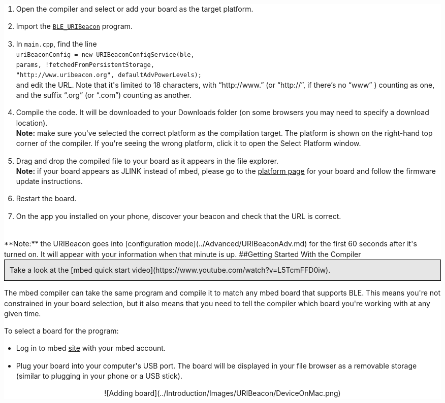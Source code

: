1. Open the compiler and select or add your board as the target platform.

2. Import the [``BLE_URIBeacon``](http://developer.mbed.org/teams/Bluetooth-Low-Energy/code/BLE_URIBeacon/) program.

3. In ``main.cpp``, find the line <br />``uriBeaconConfig = new URIBeaconConfigService(ble,`` <br /> ``params, !fetchedFromPersistentStorage,`` <br /> ``"http://www.uribeacon.org", defaultAdvPowerLevels);``<br /> and edit the URL. Note that it's limited to 18 characters, with “http://www.” (or “http://”, if there’s no “www” ) counting as one, and the suffix “.org” (or “.com”) counting as another.

5. Compile the code. It will be downloaded to your Downloads folder (on some browsers you may need to specify a download location). <br />**Note:** make sure you've selected the correct platform as the compilation target. The platform is shown on the right-hand top corner of the compiler. If you're seeing the wrong platform, click it to open the Select Platform window.

6. Drag and drop the compiled file to your board as it appears in the file explorer. 
</br>**Note:** if your board appears as JLINK instead of mbed, please go to the [platform page](http://developer.mbed.org/platforms/) for your board and follow the firmware update instructions.

7. Restart the board.

7. On the app you installed on your phone, discover your beacon and check that the URL is correct.
<br />
**Note:** the URIBeacon goes into [configuration mode](../Advanced/URIBeaconAdv.md) for the first 60 seconds after it's turned on. It will appear with your information when that minute is up.

<a name=”compiler”>
##Getting Started With the Compiler
</a>

<span style="background-color:#E6E6E6; border:1px solid #000;display:block; height:100%; padding:10px">
Take a look at the [mbed quick start video](https://www.youtube.com/watch?v=L5TcmFFD0iw).
</span>

The mbed compiler can take the same program and compile it to match any mbed board that supports BLE. This means you're not constrained in your board selection, but it also means that you need to tell the compiler which board you're working with at any given time.

To select a board for the program: 

* Log in to mbed [site](https://developer.mbed.org) with your mbed account.

* Plug your board into your computer's USB port. The board will be displayed in your file browser as a removable storage (similar to plugging in your phone or a USB stick).

<span style="text-align:center; display:block;">
![Adding board](../Introduction/Images/URIBeacon/DeviceOnMac.png)
</span>
